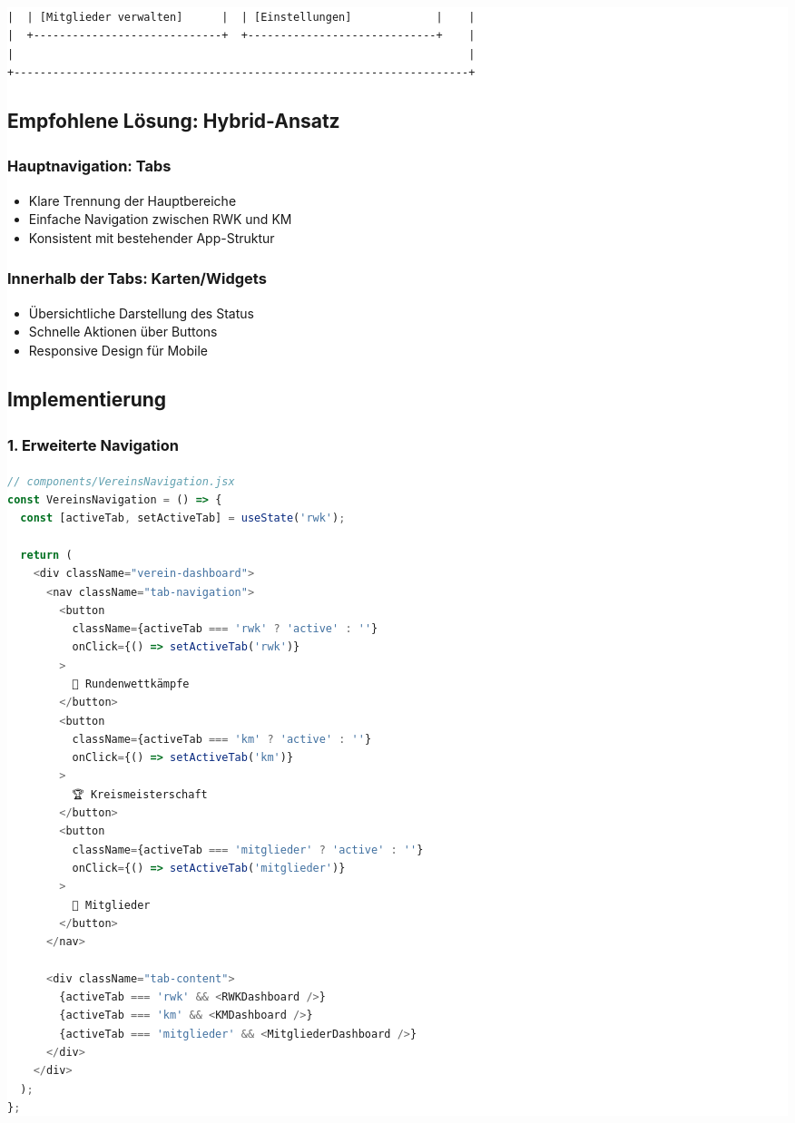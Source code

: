 ```
|  | [Mitglieder verwalten]      |  | [Einstellungen]             |    |
|  +-----------------------------+  +-----------------------------+    |
|                                                                      |
+----------------------------------------------------------------------+
```

## Empfohlene Lösung: Hybrid-Ansatz

### Hauptnavigation: Tabs
- Klare Trennung der Hauptbereiche
- Einfache Navigation zwischen RWK und KM
- Konsistent mit bestehender App-Struktur

### Innerhalb der Tabs: Karten/Widgets
- Übersichtliche Darstellung des Status
- Schnelle Aktionen über Buttons
- Responsive Design für Mobile

## Implementierung

### 1. Erweiterte Navigation
```javascript
// components/VereinsNavigation.jsx
const VereinsNavigation = () => {
  const [activeTab, setActiveTab] = useState('rwk');
  
  return (
    <div className="verein-dashboard">
      <nav className="tab-navigation">
        <button 
          className={activeTab === 'rwk' ? 'active' : ''}
          onClick={() => setActiveTab('rwk')}
        >
          🎯 Rundenwettkämpfe
        </button>
        <button 
          className={activeTab === 'km' ? 'active' : ''}
          onClick={() => setActiveTab('km')}
        >
          🏆 Kreismeisterschaft
        </button>
        <button 
          className={activeTab === 'mitglieder' ? 'active' : ''}
          onClick={() => setActiveTab('mitglieder')}
        >
          👥 Mitglieder
        </button>
      </nav>
      
      <div className="tab-content">
        {activeTab === 'rwk' && <RWKDashboard />}
        {activeTab === 'km' && <KMDashboard />}
        {activeTab === 'mitglieder' && <MitgliederDashboard />}
      </div>
    </div>
  );
};
```
